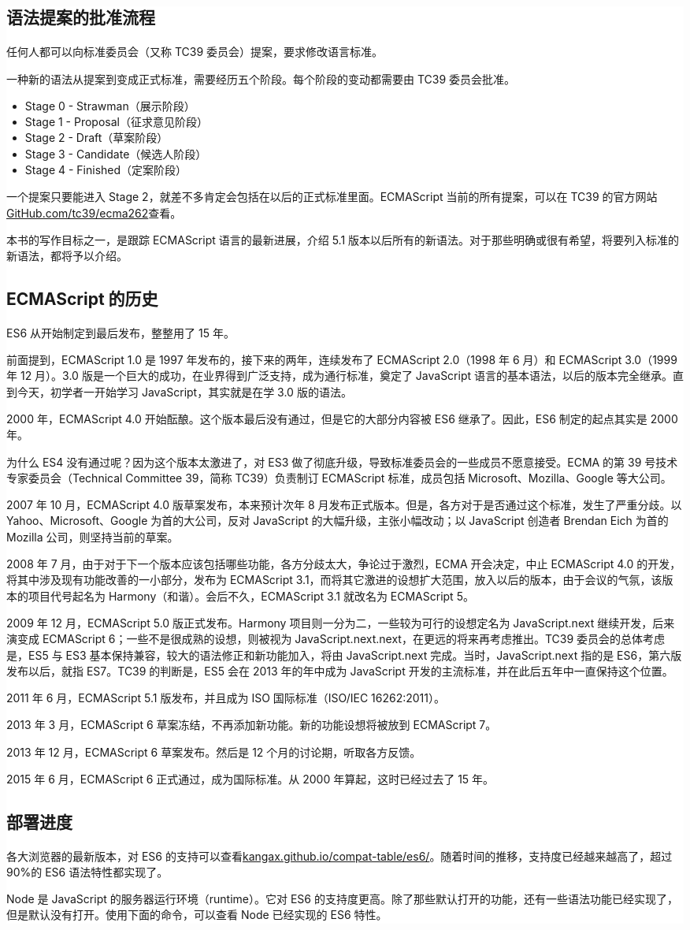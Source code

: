 ## 语法提案的批准流程

任何人都可以向标准委员会（又称 TC39 委员会）提案，要求修改语言标准。

一种新的语法从提案到变成正式标准，需要经历五个阶段。每个阶段的变动都需要由 TC39 委员会批准。

- Stage 0 - Strawman（展示阶段）
- Stage 1 - Proposal（征求意见阶段）
- Stage 2 - Draft（草案阶段）
- Stage 3 - Candidate（候选人阶段）
- Stage 4 - Finished（定案阶段）

一个提案只要能进入 Stage 2，就差不多肯定会包括在以后的正式标准里面。ECMAScript 当前的所有提案，可以在 TC39 的官方网站[GitHub.com/tc39/ecma262](https://github.com/tc39/ecma262)查看。

本书的写作目标之一，是跟踪 ECMAScript 语言的最新进展，介绍 5.1 版本以后所有的新语法。对于那些明确或很有希望，将要列入标准的新语法，都将予以介绍。

## ECMAScript 的历史

ES6 从开始制定到最后发布，整整用了 15 年。

前面提到，ECMAScript 1.0 是 1997 年发布的，接下来的两年，连续发布了 ECMAScript 2.0（1998 年 6 月）和 ECMAScript 3.0（1999 年 12 月）。3.0 版是一个巨大的成功，在业界得到广泛支持，成为通行标准，奠定了 JavaScript 语言的基本语法，以后的版本完全继承。直到今天，初学者一开始学习 JavaScript，其实就是在学 3.0 版的语法。

2000 年，ECMAScript 4.0 开始酝酿。这个版本最后没有通过，但是它的大部分内容被 ES6 继承了。因此，ES6 制定的起点其实是 2000 年。

为什么 ES4 没有通过呢？因为这个版本太激进了，对 ES3 做了彻底升级，导致标准委员会的一些成员不愿意接受。ECMA 的第 39 号技术专家委员会（Technical Committee 39，简称 TC39）负责制订 ECMAScript 标准，成员包括 Microsoft、Mozilla、Google 等大公司。

2007 年 10 月，ECMAScript 4.0 版草案发布，本来预计次年 8 月发布正式版本。但是，各方对于是否通过这个标准，发生了严重分歧。以 Yahoo、Microsoft、Google 为首的大公司，反对 JavaScript 的大幅升级，主张小幅改动；以 JavaScript 创造者 Brendan Eich 为首的 Mozilla 公司，则坚持当前的草案。

2008 年 7 月，由于对于下一个版本应该包括哪些功能，各方分歧太大，争论过于激烈，ECMA 开会决定，中止 ECMAScript 4.0 的开发，将其中涉及现有功能改善的一小部分，发布为 ECMAScript 3.1，而将其它激进的设想扩大范围，放入以后的版本，由于会议的气氛，该版本的项目代号起名为 Harmony（和谐）。会后不久，ECMAScript 3.1 就改名为 ECMAScript 5。

2009 年 12 月，ECMAScript 5.0 版正式发布。Harmony 项目则一分为二，一些较为可行的设想定名为 JavaScript.next 继续开发，后来演变成 ECMAScript 6；一些不是很成熟的设想，则被视为 JavaScript.next.next，在更远的将来再考虑推出。TC39 委员会的总体考虑是，ES5 与 ES3 基本保持兼容，较大的语法修正和新功能加入，将由 JavaScript.next 完成。当时，JavaScript.next 指的是 ES6，第六版发布以后，就指 ES7。TC39 的判断是，ES5 会在 2013 年的年中成为 JavaScript 开发的主流标准，并在此后五年中一直保持这个位置。

2011 年 6 月，ECMAScript 5.1 版发布，并且成为 ISO 国际标准（ISO/IEC 16262:2011）。

2013 年 3 月，ECMAScript 6 草案冻结，不再添加新功能。新的功能设想将被放到 ECMAScript 7。

2013 年 12 月，ECMAScript 6 草案发布。然后是 12 个月的讨论期，听取各方反馈。

2015 年 6 月，ECMAScript 6 正式通过，成为国际标准。从 2000 年算起，这时已经过去了 15 年。

## 部署进度

各大浏览器的最新版本，对 ES6 的支持可以查看[kangax.github.io/compat-table/es6/](https://kangax.github.io/compat-table/es6/)。随着时间的推移，支持度已经越来越高了，超过 90%的 ES6 语法特性都实现了。

Node 是 JavaScript 的服务器运行环境（runtime）。它对 ES6 的支持度更高。除了那些默认打开的功能，还有一些语法功能已经实现了，但是默认没有打开。使用下面的命令，可以查看 Node 已经实现的 ES6 特性。
